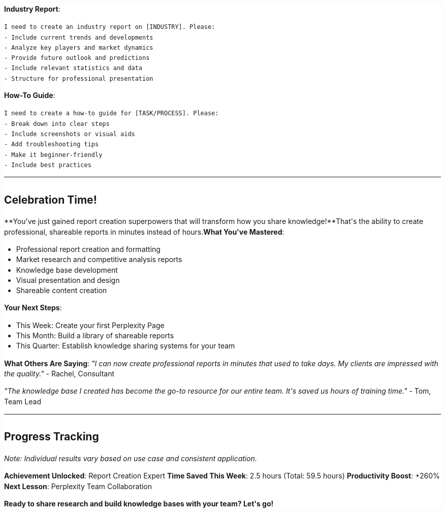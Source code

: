 **Industry Report**:
```
I need to create an industry report on [INDUSTRY]. Please:
- Include current trends and developments
- Analyze key players and market dynamics
- Provide future outlook and predictions
- Include relevant statistics and data
- Structure for professional presentation
```

**How-To Guide**:
```
I need to create a how-to guide for [TASK/PROCESS]. Please:
- Break down into clear steps
- Include screenshots or visual aids
- Add troubleshooting tips
- Make it beginner-friendly
- Include best practices
```

---

## Celebration Time!

**You've just gained report creation superpowers that will transform how you share knowledge!**That's the ability to create professional, shareable reports in minutes instead of hours.**What You've Mastered**:
- Professional report creation and formatting
- Market research and competitive analysis reports
- Knowledge base development
- Visual presentation and design
- Shareable content creation

**Your Next Steps**:
- This Week: Create your first Perplexity Page
- This Month: Build a library of shareable reports
- This Quarter: Establish knowledge sharing systems for your team

**What Others Are Saying**:
*"I can now create professional reports in minutes that used to take days. My clients are impressed with the quality."* - Rachel, Consultant

*"The knowledge base I created has become the go-to resource for our entire team. It's saved us hours of training time."* - Tom, Team Lead

---

## Progress Tracking

*Note: Individual results vary based on use case and consistent application.*

**Achievement Unlocked**: Report Creation Expert 
**Time Saved This Week**: 2.5 hours (Total: 59.5 hours) 
**Productivity Boost**: +260% 
**Next Lesson**: Perplexity Team Collaboration

**Ready to share research and build knowledge bases with your team? Let's go!** 
